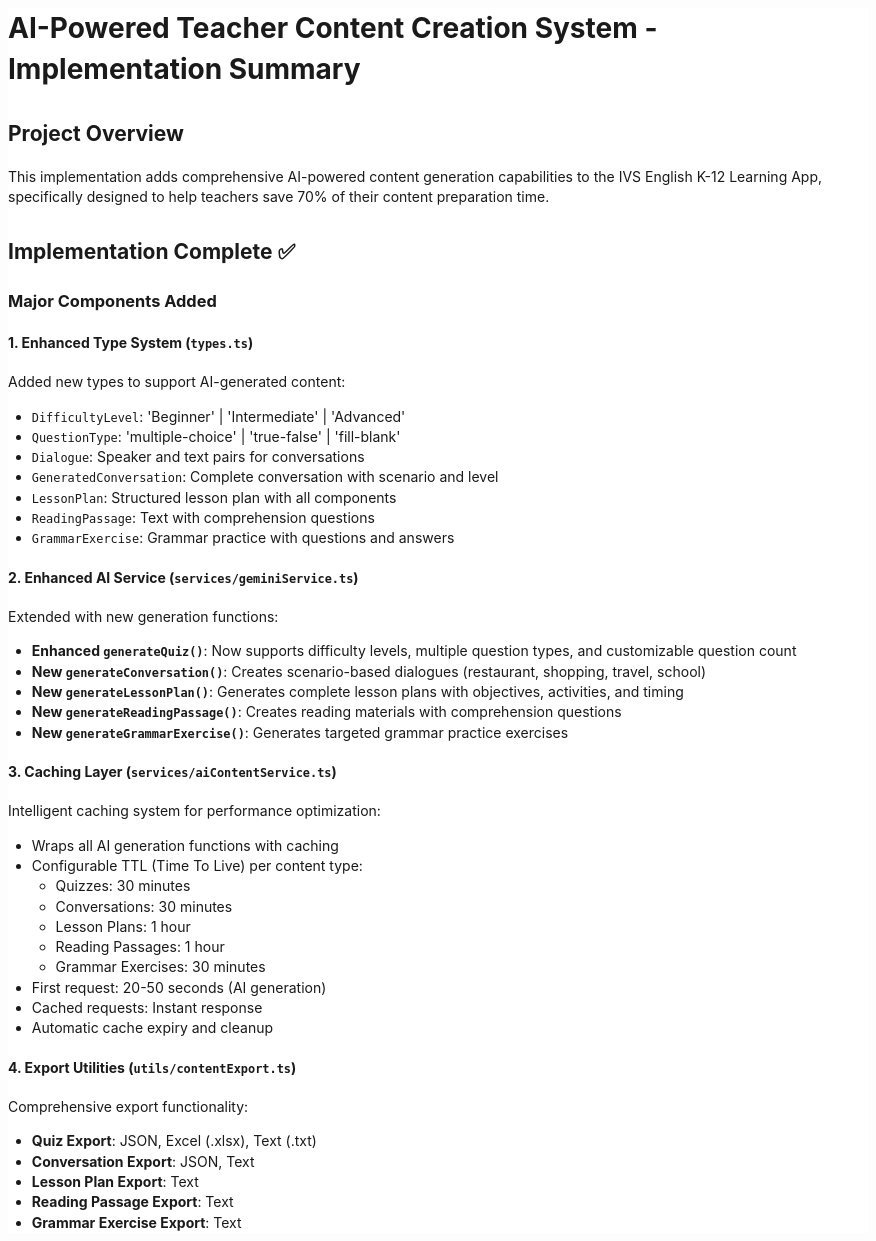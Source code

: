 # AI-Powered Teacher Content Creation System - Implementation Summary

## Project Overview

This implementation adds comprehensive AI-powered content generation capabilities to the IVS English K-12 Learning App, specifically designed to help teachers save 70% of their content preparation time.

## Implementation Complete ✅

### Major Components Added

#### 1. Enhanced Type System (`types.ts`)
Added new types to support AI-generated content:
- `DifficultyLevel`: 'Beginner' | 'Intermediate' | 'Advanced'
- `QuestionType`: 'multiple-choice' | 'true-false' | 'fill-blank'
- `Dialogue`: Speaker and text pairs for conversations
- `GeneratedConversation`: Complete conversation with scenario and level
- `LessonPlan`: Structured lesson plan with all components
- `ReadingPassage`: Text with comprehension questions
- `GrammarExercise`: Grammar practice with questions and answers

#### 2. Enhanced AI Service (`services/geminiService.ts`)
Extended with new generation functions:
- **Enhanced `generateQuiz()`**: Now supports difficulty levels, multiple question types, and customizable question count
- **New `generateConversation()`**: Creates scenario-based dialogues (restaurant, shopping, travel, school)
- **New `generateLessonPlan()`**: Generates complete lesson plans with objectives, activities, and timing
- **New `generateReadingPassage()`**: Creates reading materials with comprehension questions
- **New `generateGrammarExercise()`**: Generates targeted grammar practice exercises

#### 3. Caching Layer (`services/aiContentService.ts`)
Intelligent caching system for performance optimization:
- Wraps all AI generation functions with caching
- Configurable TTL (Time To Live) per content type:
  - Quizzes: 30 minutes
  - Conversations: 30 minutes  
  - Lesson Plans: 1 hour
  - Reading Passages: 1 hour
  - Grammar Exercises: 30 minutes
- First request: 20-50 seconds (AI generation)
- Cached requests: Instant response
- Automatic cache expiry and cleanup

#### 4. Export Utilities (`utils/contentExport.ts`)
Comprehensive export functionality:
- **Quiz Export**: JSON, Excel (.xlsx), Text (.txt)
- **Conversation Export**: JSON, Text
- **Lesson Plan Export**: Text
- **Reading Passage Export**: Text
- **Grammar Exercise Export**: Text
